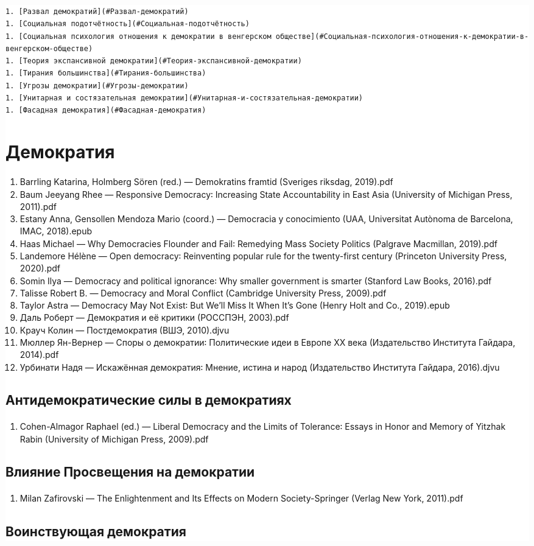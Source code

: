 	1. [Развал демократий](#Развал-демократий)
	1. [Социальная подотчётность](#Социальная-подотчётность)
	1. [Социальная психология отношения к демократии в венгерском обществе](#Социальная-психология-отношения-к-демократии-в-венгерском-обществе)
	1. [Теория экспансивной демократии](#Теория-экспансивной-демократии)
	1. [Тирания большинства](#Тирания-большинства)
	1. [Угрозы демократии](#Угрозы-демократии)
	1. [Унитарная и состязательная демократии](#Унитарная-и-состязательная-демократии)
	1. [Фасадная демократия](#Фасадная-демократия)



<a id="Демократия"></a>
# Демократия

1. Barrling Katarina, Holmberg Sören (red.) — Demokratins framtid (Sveriges riksdag, 2019).pdf
1. Baum Jeeyang Rhee — Responsive Democracy꞉ Increasing State Accountability in East Asia (University of Michigan Press, 2011).pdf
1. Estany Anna, Gensollen Mendoza Mario (coord.) — Democracia y conocimiento (UAA, Universitat Autònoma de Barcelona, IMAC, 2018).epub
1. Haas Michael — Why Democracies Flounder and Fail꞉ Remedying Mass Society Politics (Palgrave Macmillan, 2019).pdf
1. Landemore Hélène — Open democracy꞉ Reinventing popular rule for the twenty-first century (Princeton University Press, 2020).pdf
1. Somin Ilya — Democracy and political ignorance꞉ Why smaller government is smarter (Stanford Law Books, 2016).pdf
1. Talisse Robert B. — Democracy and Moral Conflict (Cambridge University Press, 2009).pdf
1. Taylor Astra — Democracy May Not Exist꞉ But We’ll Miss It When It’s Gone (Henry Holt and Co., 2019).epub
1. Даль Роберт — Демократия и её критики (РОССПЭН, 2003).pdf
1. Крауч Колин — Постдемократия (ВШЭ, 2010).djvu
1. Мюллер Ян-Вернер — Споры о демократии꞉ Политические идеи в Европе XX века (Издательство Института Гайдара, 2014).pdf
1. Урбинати Надя — Искажённая демократия꞉ Мнение, истина и народ (Издательство Института Гайдара, 2016).djvu

<a id="Антидемократические-силы-в-демократиях"></a>
## Антидемократические силы в демократиях

1. Cohen-Almagor Raphael (ed.) — Liberal Democracy and the Limits of Tolerance꞉ Essays in Honor and Memory of Yitzhak Rabin (University of Michigan Press, 2009).pdf

<a id="Влияние-Просвещения-на-демократии"></a>
## Влияние Просвещения на демократии

1. Milan Zafirovski — The Enlightenment and Its Effects on Modern Society-Springer (Verlag New York, 2011).pdf

<a id="Воинствующая-демократия"></a>
## Воинствующая демократия
